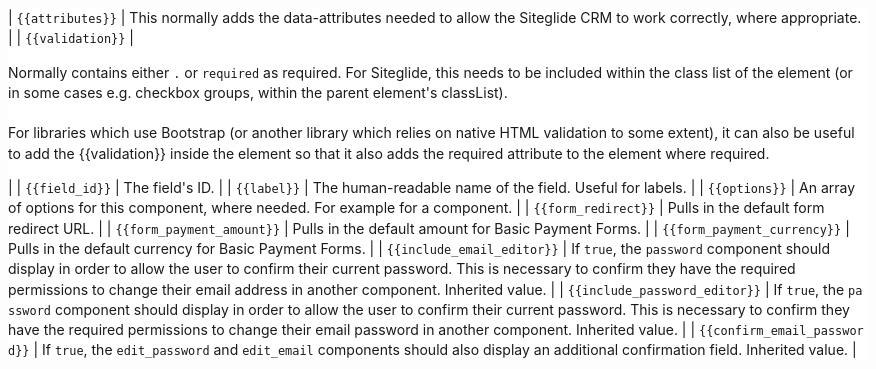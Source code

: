 | `{{attributes}}`                 | This normally adds the data-attributes needed to allow the Siteglide CRM to work correctly, where appropriate.                                                                                                                                                                                                                                                                                                                                                                                                        |
| `{{validation}}`                 | <p>Normally contains either <code>.</code> or <code>required</code> as required. For Siteglide, this needs to be included within the class list of the element (or in some cases e.g. checkbox groups, within the parent element's classList).<br><br>For libraries which use Bootstrap (or another library which relies on native HTML validation to some extent), it can also be useful to add the {{validation}} inside the element so that it also adds the required attribute to the element where required.</p> |
| `{{field_id}}`                   | The field's ID.                                                                                                                                                                                                                                                                                                                                                                                                                                                                                                       |
| `{{label}}`                      | The human-readable name of the field. Useful for labels.                                                                                                                                                                                                                                                                                                                                                                                                                                                              |
| `{{options}}`                    | An array of options for this component, where needed. For example for a component.                                                                                                                                                                                                                                                                                                                                                                                                                                    |
| `{{form_redirect}}`              | Pulls in the default form redirect URL.                                                                                                                                                                                                                                                                                                                                                                                                                                                                               |
| `{{form_payment_amount}}`        | Pulls in the default amount for Basic Payment Forms.                                                                                                                                                                                                                                                                                                                                                                                                                                                                  |
| `{{form_payment_currency}}`      | Pulls in the default currency for Basic Payment Forms.                                                                                                                                                                                                                                                                                                                                                                                                                                                                |
| `{{include_email_editor}}`       | If `true`, the `password` component should display in order to allow the user to confirm their current password. This is necessary to confirm they have the required permissions to change their email address in another component. Inherited value.                                                                                                                                                                                                                                                                 |
| `{{include_password_editor}}`    | If `true`, the `password` component should display in order to allow the user to confirm their current password. This is necessary to confirm they have the required permissions to change their email password in another component. Inherited value.                                                                                                                                                                                                                                                                |
| `{{confirm_email_password}}`     | If `true`, the `edit_password` and `edit_email` components should also display an additional confirmation field. Inherited value.                                                                                                                                                                                                                                                                                                                                                                                     |